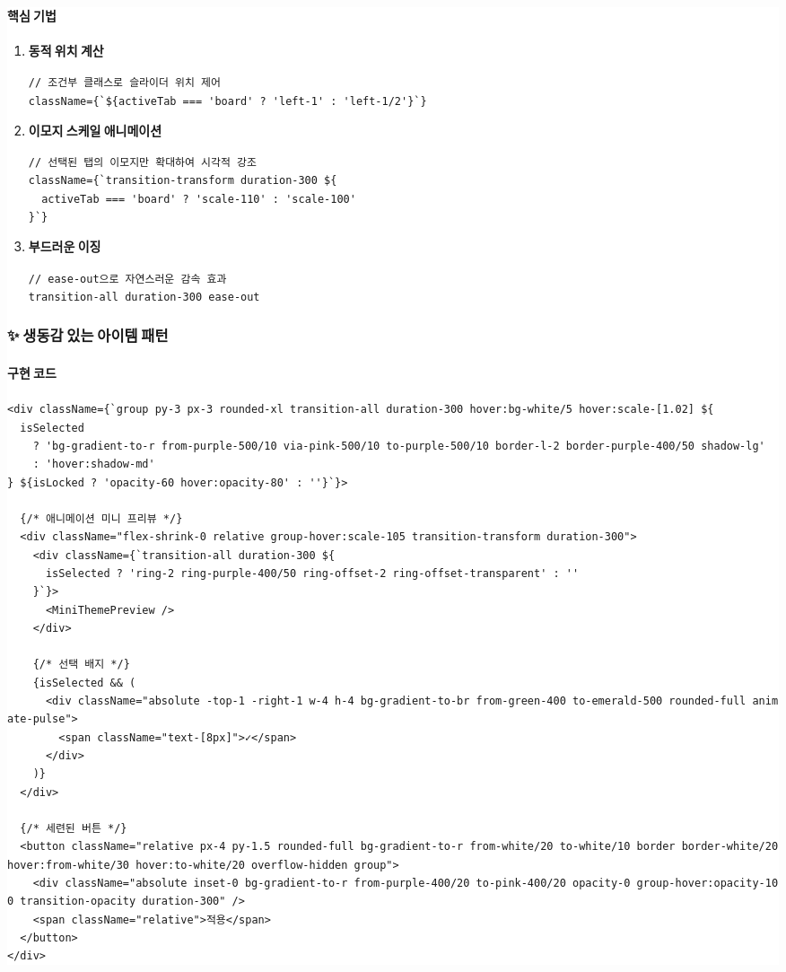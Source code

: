 #### 핵심 기법

1. **동적 위치 계산**
   ```tsx
   // 조건부 클래스로 슬라이더 위치 제어
   className={`${activeTab === 'board' ? 'left-1' : 'left-1/2'}`}
   ```

2. **이모지 스케일 애니메이션**
   ```tsx
   // 선택된 탭의 이모지만 확대하여 시각적 강조
   className={`transition-transform duration-300 ${
     activeTab === 'board' ? 'scale-110' : 'scale-100'
   }`}
   ```

3. **부드러운 이징**
   ```tsx
   // ease-out으로 자연스러운 감속 효과
   transition-all duration-300 ease-out
   ```

### ✨ 생동감 있는 아이템 패턴

#### 구현 코드

```tsx
<div className={`group py-3 px-3 rounded-xl transition-all duration-300 hover:bg-white/5 hover:scale-[1.02] ${
  isSelected
    ? 'bg-gradient-to-r from-purple-500/10 via-pink-500/10 to-purple-500/10 border-l-2 border-purple-400/50 shadow-lg'
    : 'hover:shadow-md'
} ${isLocked ? 'opacity-60 hover:opacity-80' : ''}`}>

  {/* 애니메이션 미니 프리뷰 */}
  <div className="flex-shrink-0 relative group-hover:scale-105 transition-transform duration-300">
    <div className={`transition-all duration-300 ${
      isSelected ? 'ring-2 ring-purple-400/50 ring-offset-2 ring-offset-transparent' : ''
    }`}>
      <MiniThemePreview />
    </div>

    {/* 선택 배지 */}
    {isSelected && (
      <div className="absolute -top-1 -right-1 w-4 h-4 bg-gradient-to-br from-green-400 to-emerald-500 rounded-full animate-pulse">
        <span className="text-[8px]">✓</span>
      </div>
    )}
  </div>

  {/* 세련된 버튼 */}
  <button className="relative px-4 py-1.5 rounded-full bg-gradient-to-r from-white/20 to-white/10 border border-white/20 hover:from-white/30 hover:to-white/20 overflow-hidden group">
    <div className="absolute inset-0 bg-gradient-to-r from-purple-400/20 to-pink-400/20 opacity-0 group-hover:opacity-100 transition-opacity duration-300" />
    <span className="relative">적용</span>
  </button>
</div>
```
